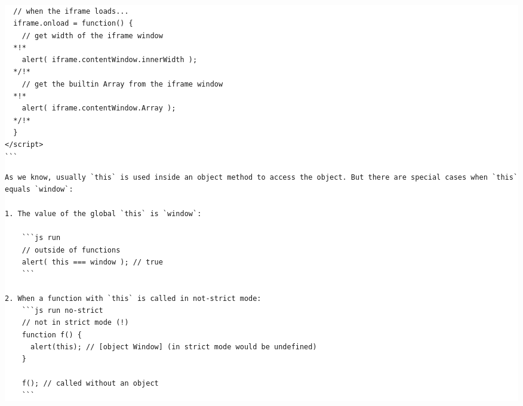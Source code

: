       // when the iframe loads...
      iframe.onload = function() { 
        // get width of the iframe window
      *!*
        alert( iframe.contentWindow.innerWidth );
      */!*
        // get the builtin Array from the iframe window
      *!*
        alert( iframe.contentWindow.Array );
      */!*
      }
    </script>
    ```

````smart header="Window and \"this\""
As we know, usually `this` is used inside an object method to access the object. But there are special cases when `this` equals `window`:

1. The value of the global `this` is `window`:

    ```js run
    // outside of functions
    alert( this === window ); // true
    ```

2. When a function with `this` is called in not-strict mode:
    ```js run no-strict
    // not in strict mode (!)
    function f() {
      alert(this); // [object Window] (in strict mode would be undefined)
    }

    f(); // called without an object
    ```

````


